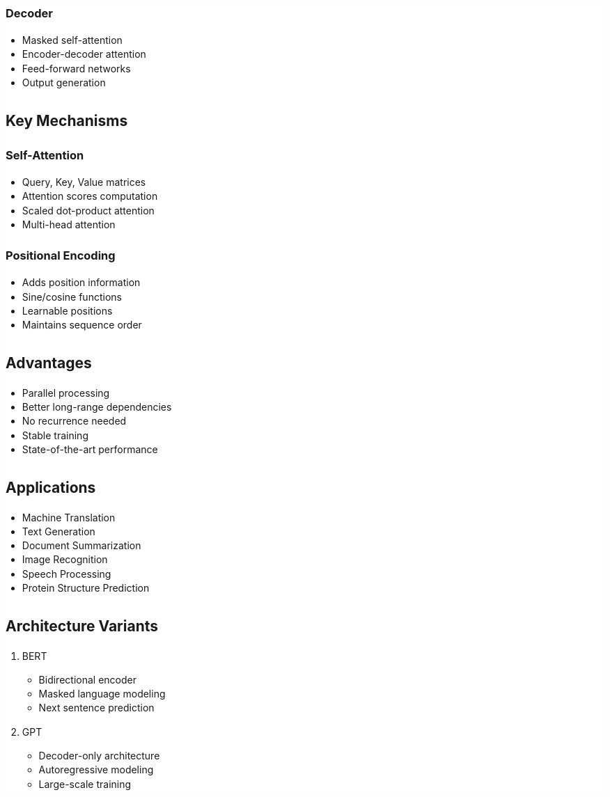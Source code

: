 ### Decoder

- Masked self-attention
- Encoder-decoder attention
- Feed-forward networks
- Output generation

## Key Mechanisms

### Self-Attention

- Query, Key, Value matrices
- Attention scores computation
- Scaled dot-product attention
- Multi-head attention

### Positional Encoding

- Adds position information
- Sine/cosine functions
- Learnable positions
- Maintains sequence order

## Advantages

- Parallel processing
- Better long-range dependencies
- No recurrence needed
- Stable training
- State-of-the-art performance

## Applications

- Machine Translation
- Text Generation
- Document Summarization
- Image Recognition
- Speech Processing
- Protein Structure Prediction

## Architecture Variants

1. BERT

   - Bidirectional encoder
   - Masked language modeling
   - Next sentence prediction

2. GPT

   - Decoder-only architecture
   - Autoregressive modeling
   - Large-scale training

